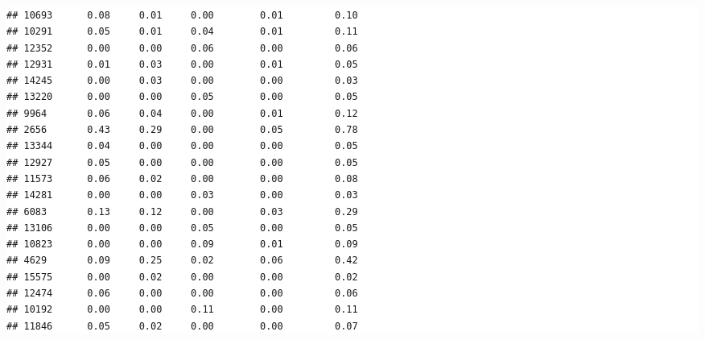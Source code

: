     ## 10693      0.08     0.01     0.00        0.01         0.10
    ## 10291      0.05     0.01     0.04        0.01         0.11
    ## 12352      0.00     0.00     0.06        0.00         0.06
    ## 12931      0.01     0.03     0.00        0.01         0.05
    ## 14245      0.00     0.03     0.00        0.00         0.03
    ## 13220      0.00     0.00     0.05        0.00         0.05
    ## 9964       0.06     0.04     0.00        0.01         0.12
    ## 2656       0.43     0.29     0.00        0.05         0.78
    ## 13344      0.04     0.00     0.00        0.00         0.05
    ## 12927      0.05     0.00     0.00        0.00         0.05
    ## 11573      0.06     0.02     0.00        0.00         0.08
    ## 14281      0.00     0.00     0.03        0.00         0.03
    ## 6083       0.13     0.12     0.00        0.03         0.29
    ## 13106      0.00     0.00     0.05        0.00         0.05
    ## 10823      0.00     0.00     0.09        0.01         0.09
    ## 4629       0.09     0.25     0.02        0.06         0.42
    ## 15575      0.00     0.02     0.00        0.00         0.02
    ## 12474      0.06     0.00     0.00        0.00         0.06
    ## 10192      0.00     0.00     0.11        0.00         0.11
    ## 11846      0.05     0.02     0.00        0.00         0.07